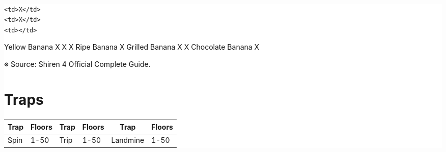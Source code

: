     <td>X</td>
    <td>X</td>
    <td></td>
  </tr>
  <tr>
    <td rowspan="4" colspan="6" class="highlightGray"></td>
    <td rowspan="4" colspan="6" class="highlightGray"></td>
    <td class="leftText">Yellow Banana</td>
    <td>X</td>
    <td>X</td>
    <td>X</td>
    <td></td>
    <td></td>
  </tr>
  <tr>
    <td class="leftText">Ripe Banana</td>
    <td></td>
    <td>X</td>
    <td></td>
    <td></td>
    <td></td>
  </tr>
  <tr>
    <td class="leftText">Grilled Banana</td>
    <td></td>
    <td>X</td>
    <td></td>
    <td></td>
    <td>X</td>
  </tr>
  <tr>
    <td class="leftText">Chocolate Banana</td>
    <td></td>
    <td></td>
    <td></td>
    <td></td>
    <td>X</td>
  </tr>
</table>

※ Source: Shiren 4 Official Complete Guide.

# Traps

<table class="dungeonTable">
  <thead>
    <tr>
      <th>Trap</th>
      <th>Floors</th>
      <th>Trap</th>
      <th>Floors</th>
      <th>Trap</th>
      <th>Floors</th>
    </tr>
  </thead>
  <tbody>
    <tr>
      <td>Spin</td>
      <td>1-50</td>
      <td>Trip</td>
      <td>1-50</td>
      <td>Landmine</td>
      <td>1-50</td>